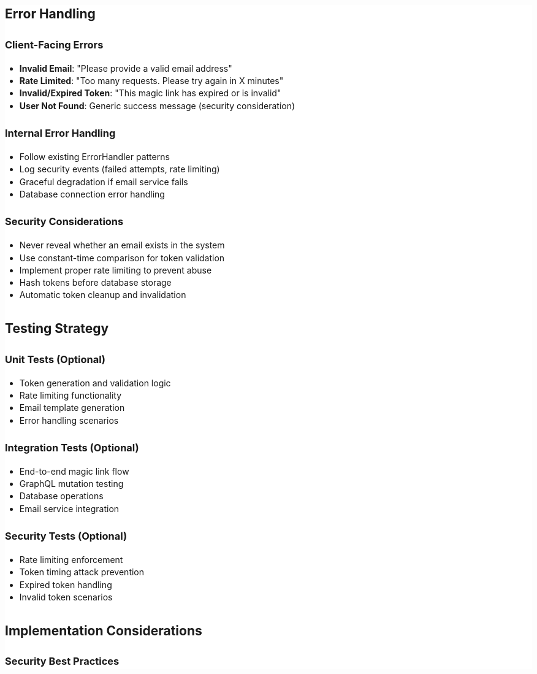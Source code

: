 ## Error Handling

### Client-Facing Errors

- **Invalid Email**: "Please provide a valid email address"
- **Rate Limited**: "Too many requests. Please try again in X minutes"
- **Invalid/Expired Token**: "This magic link has expired or is invalid"
- **User Not Found**: Generic success message (security consideration)

### Internal Error Handling

- Follow existing ErrorHandler patterns
- Log security events (failed attempts, rate limiting)
- Graceful degradation if email service fails
- Database connection error handling

### Security Considerations

- Never reveal whether an email exists in the system
- Use constant-time comparison for token validation
- Implement proper rate limiting to prevent abuse
- Hash tokens before database storage
- Automatic token cleanup and invalidation

## Testing Strategy

### Unit Tests (Optional)

- Token generation and validation logic
- Rate limiting functionality
- Email template generation
- Error handling scenarios

### Integration Tests (Optional)

- End-to-end magic link flow
- GraphQL mutation testing
- Database operations
- Email service integration

### Security Tests (Optional)

- Rate limiting enforcement
- Token timing attack prevention
- Expired token handling
- Invalid token scenarios

## Implementation Considerations

### Security Best Practices
